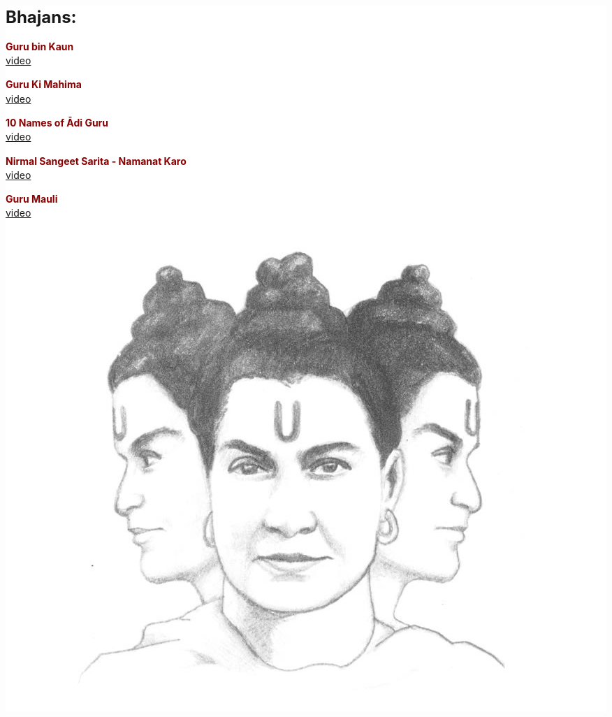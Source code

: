 <font size="+2"><b>Bhajans:</b></font>


<p>
<font color="DarkRed"><b>Guru bin Kaun</b></font><br>
<a href="https://seven-teams.github.io/Videos_Links.html">video</a>
</p>

<p>
<font color="DarkRed"><b>Guru Ki Mahima</b></font><br>
<a href="https://seven-teams.github.io/Videos_Links.html">video</a>
</p>
 
<p>
<font color="DarkRed"><b>10 Names of Ādi Guru</b></font><br>
<a href="https://youtu.be/DJbZIRyUdpU?list=PLuAVZW42aaCmiw6ZTKHcdOcRBgEo8TZKu">video</a> 
</p>

<p>
<font color=" DarkRed"><b>Nirmal Sangeet Sarita - Namanat Karo</b></font><br>
<a href="https://youtu.be/KEdz1c-gM_4?list=PL407136734B2B056D">video</a> 
</p>

<p>
<font color="DarkRed"><b>Guru Mauli</b></font><br>
<a href="https://seven-teams.github.io/Videos_Links.html">video</a> 
</p>

<div style="text-align: center"><img src="/images/image734.png" /></div>
